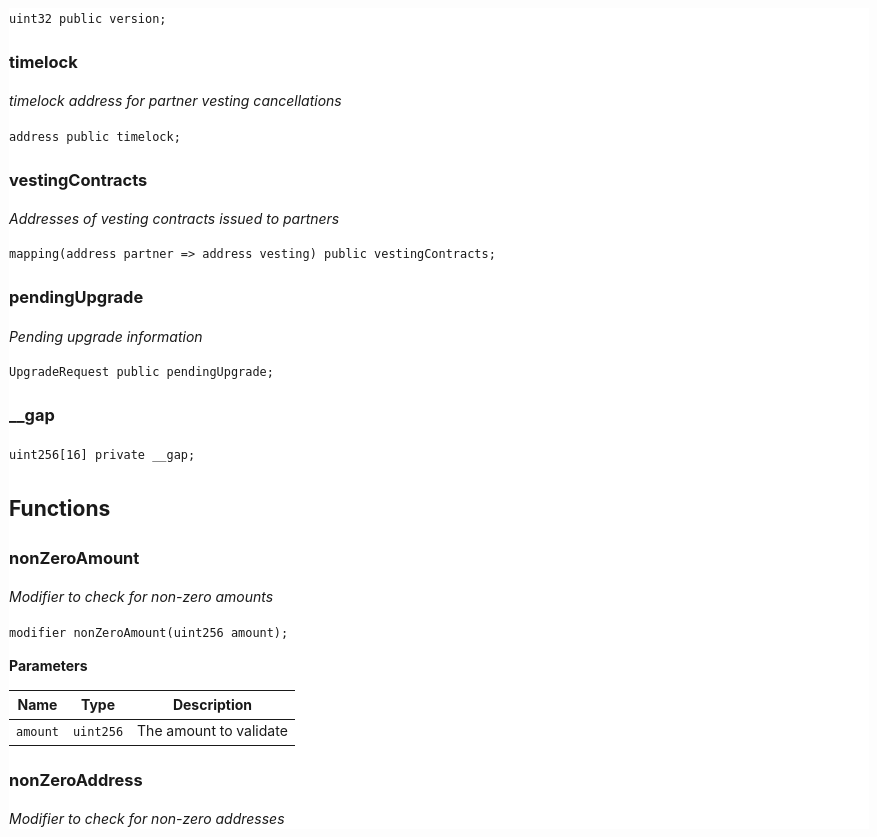 
```solidity
uint32 public version;
```


### timelock
*timelock address for partner vesting cancellations*


```solidity
address public timelock;
```


### vestingContracts
*Addresses of vesting contracts issued to partners*


```solidity
mapping(address partner => address vesting) public vestingContracts;
```


### pendingUpgrade
*Pending upgrade information*


```solidity
UpgradeRequest public pendingUpgrade;
```


### __gap

```solidity
uint256[16] private __gap;
```


## Functions
### nonZeroAmount

*Modifier to check for non-zero amounts*


```solidity
modifier nonZeroAmount(uint256 amount);
```
**Parameters**

|Name|Type|Description|
|----|----|-----------|
|`amount`|`uint256`|The amount to validate|


### nonZeroAddress

*Modifier to check for non-zero addresses*
